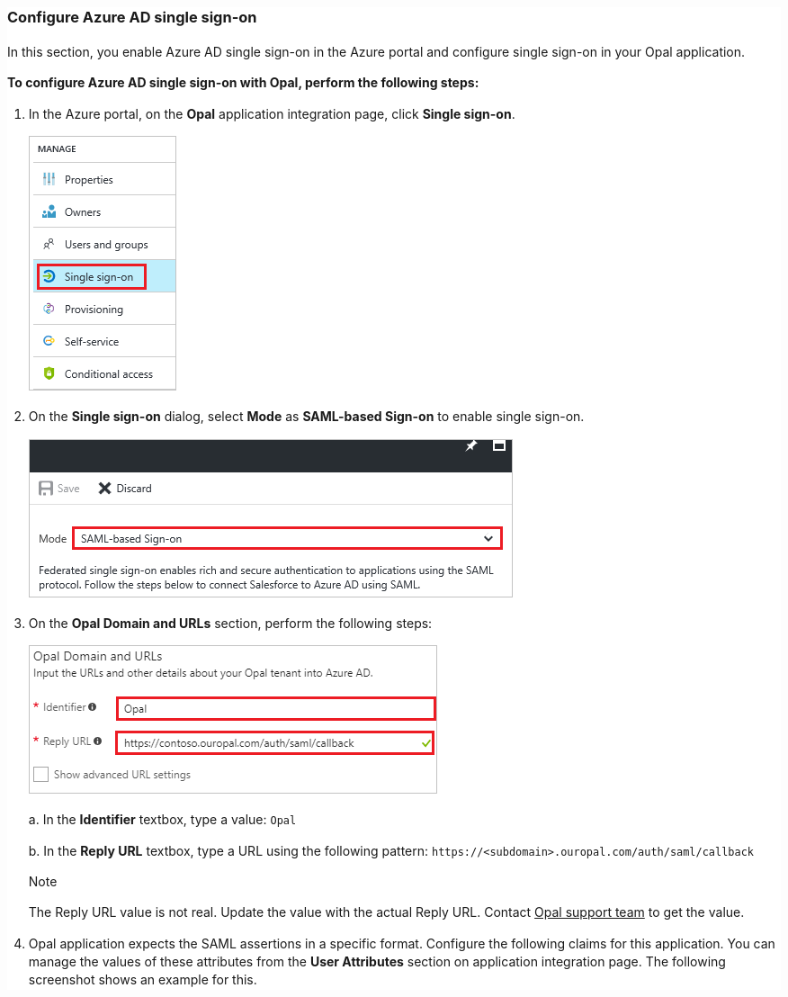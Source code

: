 ### Configure Azure AD single sign-on

In this section, you enable Azure AD single sign-on in the Azure portal and configure single sign-on in your Opal application.

**To configure Azure AD single sign-on with Opal, perform the following steps:**

1. In the Azure portal, on the **Opal** application integration page, click **Single sign-on**.

	![Configure single sign-on link][4]

2. On the **Single sign-on** dialog, select **Mode** as	**SAML-based Sign-on** to enable single sign-on.
 
	![Single sign-on dialog box](./media/opal-tutorial/tutorial_opal_samlbase.png)

3. On the **Opal Domain and URLs** section, perform the following steps:

	![Opal Domain and URLs single sign-on information](./media/opal-tutorial/tutorial_opal_url.png)

    a. In the **Identifier** textbox, type a value: `Opal`

	b. In the **Reply URL** textbox, type a URL using the following pattern: `https://<subdomain>.ouropal.com/auth/saml/callback`

	> [!NOTE] 
	> The Reply URL value is not real. Update the value with the actual Reply URL. Contact [Opal support team](mailto:support@workwithopal.com) to get the value.

4. Opal application expects the SAML assertions in a specific format. Configure the following claims for this application. You can manage the values of these attributes from the **User Attributes** section on application integration page. The following screenshot shows an example for this.
	

[1]: ./media/opal-tutorial/tutorial_general_01.png
[2]: ./media/opal-tutorial/tutorial_general_02.png
[3]: ./media/opal-tutorial/tutorial_general_03.png
[4]: ./media/opal-tutorial/tutorial_general_04.png
[100]: ./media/opal-tutorial/tutorial_general_100.png
[200]: ./media/opal-tutorial/tutorial_general_200.png
[201]: ./media/opal-tutorial/tutorial_general_201.png
[202]: ./media/opal-tutorial/tutorial_general_202.png
[203]: ./media/opal-tutorial/tutorial_general_203.png